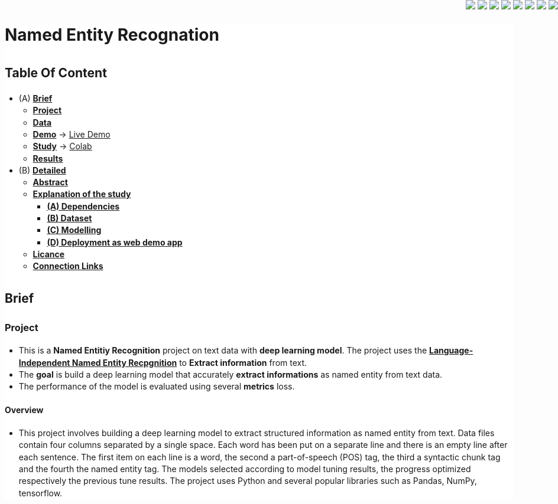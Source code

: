 <div style="position: absolute; top: 0; right: 0;">
    <a href="ertugrulbusiness@gmail.com"><img src="https://ssl.gstatic.com/ui/v1/icons/mail/rfr/gmail.ico" height="30"></a>
    <a href="https://tr.linkedin.com/in/ertu%C4%9Fruldemir?original_referer=https%3A%2F%2Fwww.google.com%2F"><img src="https://cdn.jsdelivr.net/gh/devicons/devicon/icons/linkedin/linkedin-original.svg" height="30"></a>
    <a href="https://github.com/ertugruldmr"><img src="https://cdn.jsdelivr.net/gh/devicons/devicon/icons/github/github-original.svg" height="30"></a>
    <a href="https://www.kaggle.com/erturuldemir"><img src="https://cdn.jsdelivr.net/gh/devicons/devicon/icons/kaggle/kaggle-original.svg" height="30"></a>
    <a href="https://huggingface.co/ErtugrulDemir"><img src="https://huggingface.co/front/assets/huggingface_logo-noborder.svg" height="30"></a>
    <a href="https://stackoverflow.com/users/21569249/ertu%c4%9frul-demir?tab=profile"><img src="https://upload.wikimedia.org/wikipedia/commons/e/ef/Stack_Overflow_icon.svg" height="30"></a>
    <a href="https://medium.com/@ertugrulbusiness"><img src="https://upload.wikimedia.org/wikipedia/commons/a/a5/Medium_icon.svg" height="30"></a>
    <a href="https://www.youtube.com/channel/UCB0_UTu-zbIsoRBHgpsrlsA"><img src="https://upload.wikimedia.org/wikipedia/commons/thumb/0/09/YouTube_full-color_icon_%282017%29.svg/1024px-YouTube_full-color_icon_%282017%29.svg.png" height="30"></a>
</div>

# Named Entity Recognation
 
## __Table Of Content__
- (A) [__Brief__](#brief)
  - [__Project__](#project)
  - [__Data__](#data)
  - [__Demo__](#demo) -> [Live Demo](https://ertugruldemir-namedentityrecognition.hf.space)
  - [__Study__](#problemgoal-and-solving-approach) -> [Colab](https://colab.research.google.com/drive/1z002ybqI8M5ak0LAjHrD0mNeVAV4yzUB)
  - [__Results__](#results)
- (B) [__Detailed__](#Details)
  - [__Abstract__](#abstract)
  - [__Explanation of the study__](#explanation-of-the-study)
    - [__(A) Dependencies__](#a-dependencies)
    - [__(B) Dataset__](#b-dataset)
    - [__(C) Modelling__](#c-modelling)
    - [__(D) Deployment as web demo app__](#g-deployment-as-web-demo-app)
  - [__Licance__](#license)
  - [__Connection Links__](#connection-links)

## __Brief__ 

### __Project__ 
- This is a __Named Entitiy Recognition__ project on text data  with  __deep learning model__. The project uses the  [__Language-Independent Named Entity Recpgnition__](https://www.clips.uantwerpen.be/conll2003/ner/) to __Extract information__ from text.
- The __goal__ is build a deep learning model that accurately __extract informations__ as named entity from text data.
- The performance of the model is evaluated using several __metrics__ loss.

#### __Overview__
- This project involves building a deep learning model to extract structured information as named entity from text. Data files contain four columns separated by a single space. Each word has been put on a separate line and there is an empty line after each sentence. The first item on each line is a word, the second a part-of-speech (POS) tag, the third a syntactic chunk tag and the fourth the named entity tag. The models selected according to model tuning results, the progress optimized respectively the previous tune results. The project uses Python and several popular libraries such as Pandas, NumPy, tensorflow.
